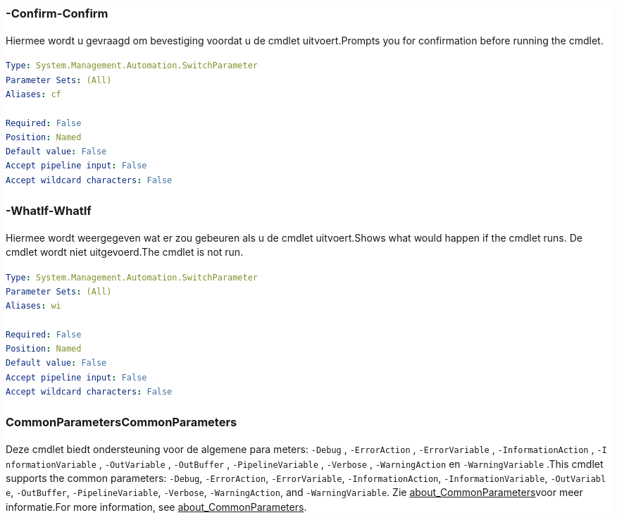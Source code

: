### <span data-ttu-id="15d69-156">-Confirm</span><span class="sxs-lookup"><span data-stu-id="15d69-156">-Confirm</span></span>

<span data-ttu-id="15d69-157">Hiermee wordt u gevraagd om bevestiging voordat u de cmdlet uitvoert.</span><span class="sxs-lookup"><span data-stu-id="15d69-157">Prompts you for confirmation before running the cmdlet.</span></span>

```yaml
Type: System.Management.Automation.SwitchParameter
Parameter Sets: (All)
Aliases: cf

Required: False
Position: Named
Default value: False
Accept pipeline input: False
Accept wildcard characters: False
```

### <span data-ttu-id="15d69-158">-WhatIf</span><span class="sxs-lookup"><span data-stu-id="15d69-158">-WhatIf</span></span>

<span data-ttu-id="15d69-159">Hiermee wordt weergegeven wat er zou gebeuren als u de cmdlet uitvoert.</span><span class="sxs-lookup"><span data-stu-id="15d69-159">Shows what would happen if the cmdlet runs.</span></span>
<span data-ttu-id="15d69-160">De cmdlet wordt niet uitgevoerd.</span><span class="sxs-lookup"><span data-stu-id="15d69-160">The cmdlet is not run.</span></span>

```yaml
Type: System.Management.Automation.SwitchParameter
Parameter Sets: (All)
Aliases: wi

Required: False
Position: Named
Default value: False
Accept pipeline input: False
Accept wildcard characters: False
```

### <span data-ttu-id="15d69-161">CommonParameters</span><span class="sxs-lookup"><span data-stu-id="15d69-161">CommonParameters</span></span>

<span data-ttu-id="15d69-162">Deze cmdlet biedt ondersteuning voor de algemene para meters: `-Debug` , `-ErrorAction` , `-ErrorVariable` , `-InformationAction` , `-InformationVariable` , `-OutVariable` , `-OutBuffer` , `-PipelineVariable` , `-Verbose` , `-WarningAction` en `-WarningVariable` .</span><span class="sxs-lookup"><span data-stu-id="15d69-162">This cmdlet supports the common parameters: `-Debug`, `-ErrorAction`, `-ErrorVariable`, `-InformationAction`, `-InformationVariable`, `-OutVariable`, `-OutBuffer`, `-PipelineVariable`, `-Verbose`, `-WarningAction`, and `-WarningVariable`.</span></span> <span data-ttu-id="15d69-163">Zie [about_CommonParameters](../Microsoft.PowerShell.Core/About/about_CommonParameters.md)voor meer informatie.</span><span class="sxs-lookup"><span data-stu-id="15d69-163">For more information, see [about_CommonParameters](../Microsoft.PowerShell.Core/About/about_CommonParameters.md).</span></span>
